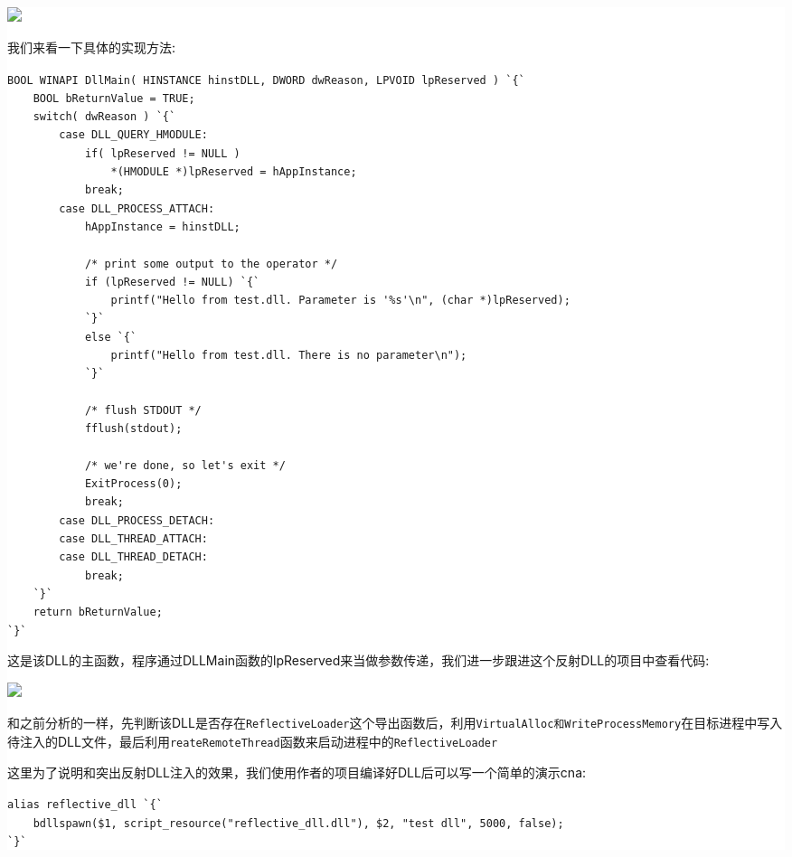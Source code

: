 [![](https://p3.ssl.qhimg.com/t016dbfb24062930699.png)](https://p3.ssl.qhimg.com/t016dbfb24062930699.png)

我们来看一下具体的实现方法:

```
BOOL WINAPI DllMain( HINSTANCE hinstDLL, DWORD dwReason, LPVOID lpReserved ) `{`
    BOOL bReturnValue = TRUE;
    switch( dwReason ) `{`
        case DLL_QUERY_HMODULE:
            if( lpReserved != NULL )
                *(HMODULE *)lpReserved = hAppInstance;
            break;
        case DLL_PROCESS_ATTACH:
            hAppInstance = hinstDLL;

            /* print some output to the operator */
            if (lpReserved != NULL) `{`
                printf("Hello from test.dll. Parameter is '%s'\n", (char *)lpReserved);
            `}`
            else `{`
                printf("Hello from test.dll. There is no parameter\n");
            `}`

            /* flush STDOUT */
            fflush(stdout);

            /* we're done, so let's exit */
            ExitProcess(0);
            break;
        case DLL_PROCESS_DETACH:
        case DLL_THREAD_ATTACH:
        case DLL_THREAD_DETACH:
            break;
    `}`
    return bReturnValue;
`}`
```

这是该DLL的主函数，程序通过DLLMain函数的lpReserved来当做参数传递，我们进一步跟进这个反射DLL的项目中查看代码:

[![](https://p4.ssl.qhimg.com/t01f908afe5bfb82391.png)](https://p4.ssl.qhimg.com/t01f908afe5bfb82391.png)

和之前分析的一样，先判断该DLL是否存在`ReflectiveLoader`这个导出函数后，利用`VirtualAlloc和WriteProcessMemory`在目标进程中写入待注入的DLL文件，最后利用`reateRemoteThread`函数来启动进程中的`ReflectiveLoader`

这里为了说明和突出反射DLL注入的效果，我们使用作者的项目编译好DLL后可以写一个简单的演示cna:

```
alias reflective_dll `{`
    bdllspawn($1, script_resource("reflective_dll.dll"), $2, "test dll", 5000, false);
`}`
```
